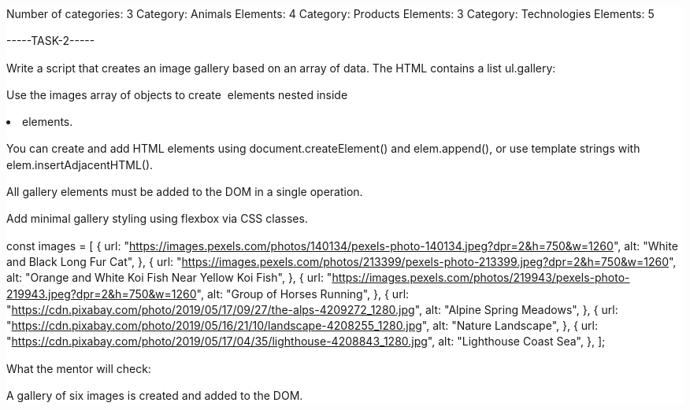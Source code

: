 Number of categories: 3
Category: Animals
Elements: 4
Category: Products
Elements: 3
Category: Technologies
Elements: 5

-----TASK-2-----

Write a script that creates an image gallery based on an array of data.
The HTML contains a list ul.gallery:

<ul class="gallery"></ul>

Use the images array of objects to create <img> elements nested inside <li> elements.

You can create and add HTML elements using document.createElement() and elem.append(), or use template strings with elem.insertAdjacentHTML().

All gallery elements must be added to the DOM in a single operation.

Add minimal gallery styling using flexbox via CSS classes.

const images = [
{
url: "https://images.pexels.com/photos/140134/pexels-photo-140134.jpeg?dpr=2&h=750&w=1260",
alt: "White and Black Long Fur Cat",
},
{
url: "https://images.pexels.com/photos/213399/pexels-photo-213399.jpeg?dpr=2&h=750&w=1260",
alt: "Orange and White Koi Fish Near Yellow Koi Fish",
},
{
url: "https://images.pexels.com/photos/219943/pexels-photo-219943.jpeg?dpr=2&h=750&w=1260",
alt: "Group of Horses Running",
},
{
url: "https://cdn.pixabay.com/photo/2019/05/17/09/27/the-alps-4209272_1280.jpg",
alt: "Alpine Spring Meadows",
},
{
url: "https://cdn.pixabay.com/photo/2019/05/16/21/10/landscape-4208255_1280.jpg",
alt: "Nature Landscape",
},
{
url: "https://cdn.pixabay.com/photo/2019/05/17/04/35/lighthouse-4208843_1280.jpg",
alt: "Lighthouse Coast Sea",
},
];

What the mentor will check:

A gallery of six images is created and added to the DOM.
